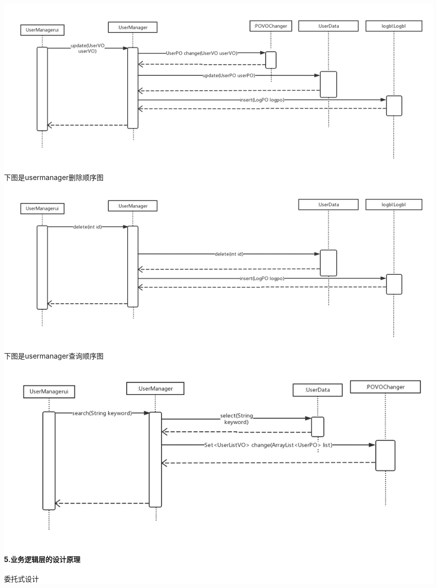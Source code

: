 ![usermanager类图](顺序图类图/user修改顺序图.png)
下图是usermanager删除顺序图
![usermanager类图](顺序图类图/user删除顺序图.png)
下图是usermanager查询顺序图
![usermanager类图](顺序图类图/user查询顺序图.png)



#### 5.业务逻辑层的设计原理
委托式设计
